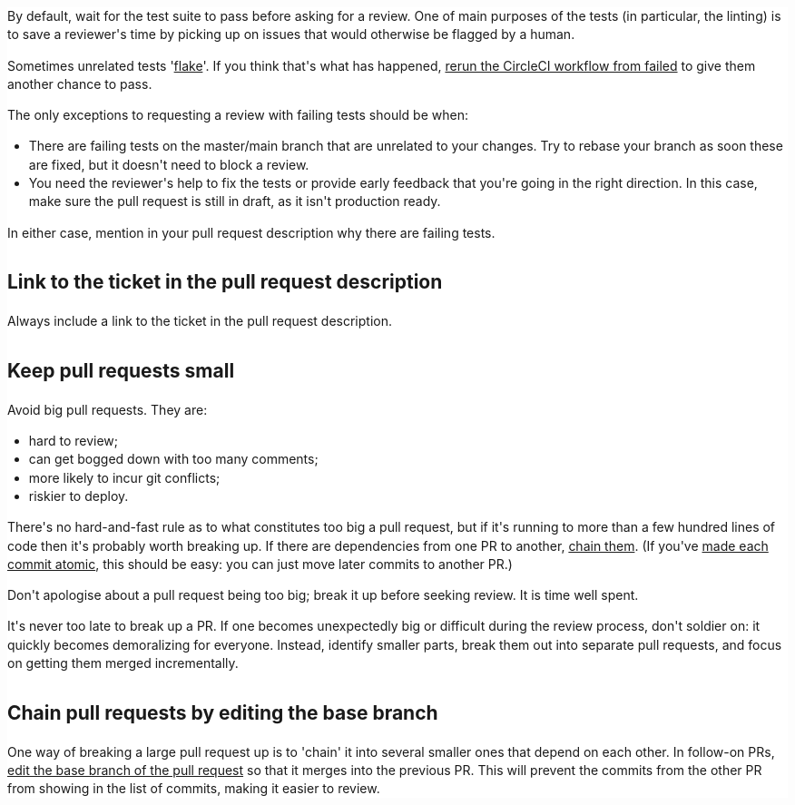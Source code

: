 By default, wait for the test suite to pass before asking for a review. One of main purposes of the tests (in particular, the
linting) is to save a reviewer's time by picking up on issues that would otherwise be flagged by a human.

Sometimes unrelated tests '[flake]'. If you think that's what has happened, [rerun the CircleCI workflow from failed] to give them another chance to pass.

The only exceptions to requesting a review with failing tests should be when:

- There are failing tests on the master/main branch that are unrelated to your changes. Try to rebase your branch as soon these
  are fixed, but it doesn't need to block a review.
- You need the reviewer's help to fix the tests or provide early feedback that you're going in the right direction. In this case, make sure the pull request is still in draft, as it isn't
  production ready.

In either case, mention in your pull request description why there are failing tests.

[flake]: https://tech.octopus.energy/news/2022/05/23/flakey-python-tests.html
[rerun the circleci workflow from failed]: https://support.circleci.com/hc/en-us/articles/360050303671-How-To-Rerun-a-Workflow

## <a name="link-to-ticket">Link to the ticket in the pull request description</a>

Always include a link to the ticket in the pull request description.

## <a name="keep-prs-small">Keep pull requests small</a>

Avoid big pull requests. They are:

- hard to review;
- can get bogged down with too many comments;
- more likely to incur git conflicts;
- riskier to deploy.

There's no hard-and-fast rule as to what constitutes too big a pull request, but if it's running to more than a few
hundred lines of code then it's probably worth breaking up. If there are dependencies from one
PR to another, [chain them](#chain-prs). (If you've [made each commit atomic](#atomic-commits), this should
be easy: you can just move later commits to another PR.)

Don't apologise about a pull request being too big; break it up before seeking review. It is time well spent.

It's never too late to break up a PR. If one becomes unexpectedly big or difficult during the review process, don't soldier on: it quickly becomes demoralizing for everyone. Instead, identify smaller parts, break them out into separate pull requests, and focus on getting them merged incrementally.

## <a name="chain-prs">Chain pull requests by editing the base branch</a>

One way of breaking a large pull request up is to 'chain' it into several smaller ones that depend on each other. In
follow-on PRs, [edit the base branch of the pull request] so that it merges into the previous PR. This will prevent the commits
from the other PR from showing in the list of commits, making it easier to review.


[github’s ‘draft’ feature]: https://docs.github.com/en/pull-requests/collaborating-with-pull-requests/proposing-changes-to-your-work-with-pull-requests/about-pull-requests#draft-pull-requests
[edit the base branch of the pull request]: https://docs.github.com/en/pull-requests/collaborating-with-pull-requests/proposing-changes-to-your-work-with-pull-requests/changing-the-base-branch-of-a-pull-request
[fixup commits]: https://jordanelver.co.uk/blog/2020/06/04/fixing-commits-with-git-commit-fixup-and-git-rebase-autosquash/#fixup-commits
